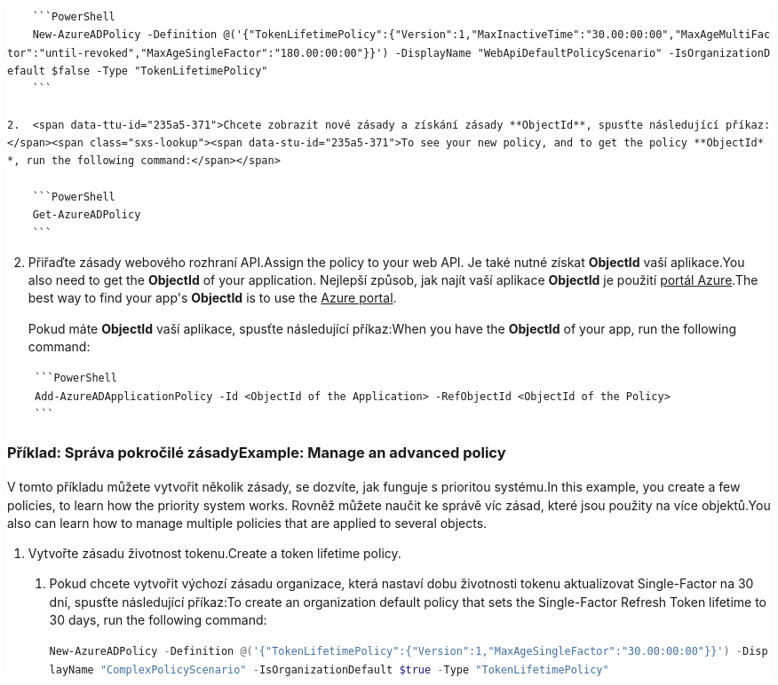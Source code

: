         ```PowerShell
        New-AzureADPolicy -Definition @('{"TokenLifetimePolicy":{"Version":1,"MaxInactiveTime":"30.00:00:00","MaxAgeMultiFactor":"until-revoked","MaxAgeSingleFactor":"180.00:00:00"}}') -DisplayName "WebApiDefaultPolicyScenario" -IsOrganizationDefault $false -Type "TokenLifetimePolicy"
        ```

    2.  <span data-ttu-id="235a5-371">Chcete zobrazit nové zásady a získání zásady **ObjectId**, spusťte následující příkaz:</span><span class="sxs-lookup"><span data-stu-id="235a5-371">To see your new policy, and to get the policy **ObjectId**, run the following command:</span></span>

        ```PowerShell
        Get-AzureADPolicy
        ```

2. <span data-ttu-id="235a5-372">Přiřaďte zásady webového rozhraní API.</span><span class="sxs-lookup"><span data-stu-id="235a5-372">Assign the policy to your web API.</span></span> <span data-ttu-id="235a5-373">Je také nutné získat **ObjectId** vaší aplikace.</span><span class="sxs-lookup"><span data-stu-id="235a5-373">You also need to get the **ObjectId** of your application.</span></span> <span data-ttu-id="235a5-374">Nejlepší způsob, jak najít vaší aplikace **ObjectId** je použití [portál Azure](https://portal.azure.com/).</span><span class="sxs-lookup"><span data-stu-id="235a5-374">The best way to find your app's **ObjectId** is to use the [Azure portal](https://portal.azure.com/).</span></span>

   <span data-ttu-id="235a5-375">Pokud máte **ObjectId** vaší aplikace, spusťte následující příkaz:</span><span class="sxs-lookup"><span data-stu-id="235a5-375">When you have the **ObjectId** of your app, run the following command:</span></span>

        ```PowerShell
        Add-AzureADApplicationPolicy -Id <ObjectId of the Application> -RefObjectId <ObjectId of the Policy>
        ```


### <a name="example-manage-an-advanced-policy"></a><span data-ttu-id="235a5-376">Příklad: Správa pokročilé zásady</span><span class="sxs-lookup"><span data-stu-id="235a5-376">Example: Manage an advanced policy</span></span>
<span data-ttu-id="235a5-377">V tomto příkladu můžete vytvořit několik zásady, se dozvíte, jak funguje s prioritou systému.</span><span class="sxs-lookup"><span data-stu-id="235a5-377">In this example, you create a few policies, to learn how the priority system works.</span></span> <span data-ttu-id="235a5-378">Rovněž můžete naučit ke správě víc zásad, které jsou použity na více objektů.</span><span class="sxs-lookup"><span data-stu-id="235a5-378">You also can learn how to manage multiple policies that are applied to several objects.</span></span>

1. <span data-ttu-id="235a5-379">Vytvořte zásadu životnost tokenu.</span><span class="sxs-lookup"><span data-stu-id="235a5-379">Create a token lifetime policy.</span></span>

    1.  <span data-ttu-id="235a5-380">Pokud chcete vytvořit výchozí zásadu organizace, která nastaví dobu životnosti tokenu aktualizovat Single-Factor na 30 dní, spusťte následující příkaz:</span><span class="sxs-lookup"><span data-stu-id="235a5-380">To create an organization default policy that sets the Single-Factor Refresh Token lifetime to 30 days, run the following command:</span></span>

        ```PowerShell
        New-AzureADPolicy -Definition @('{"TokenLifetimePolicy":{"Version":1,"MaxAgeSingleFactor":"30.00:00:00"}}') -DisplayName "ComplexPolicyScenario" -IsOrganizationDefault $true -Type "TokenLifetimePolicy"
        ```
